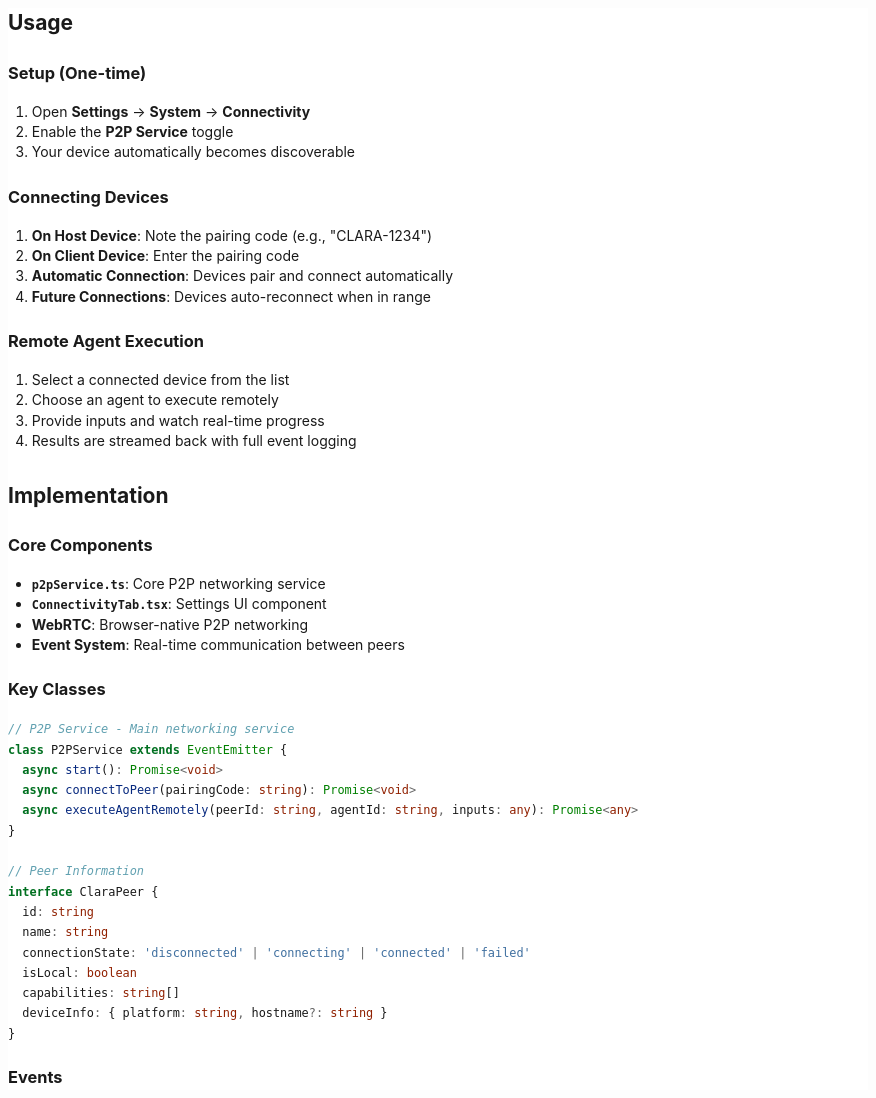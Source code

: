 ## Usage

### Setup (One-time)
1. Open **Settings** → **System** → **Connectivity**
2. Enable the **P2P Service** toggle
3. Your device automatically becomes discoverable

### Connecting Devices
1. **On Host Device**: Note the pairing code (e.g., "CLARA-1234")
2. **On Client Device**: Enter the pairing code
3. **Automatic Connection**: Devices pair and connect automatically
4. **Future Connections**: Devices auto-reconnect when in range

### Remote Agent Execution
1. Select a connected device from the list
2. Choose an agent to execute remotely
3. Provide inputs and watch real-time progress
4. Results are streamed back with full event logging

## Implementation

### Core Components

- **`p2pService.ts`**: Core P2P networking service
- **`ConnectivityTab.tsx`**: Settings UI component
- **WebRTC**: Browser-native P2P networking
- **Event System**: Real-time communication between peers

### Key Classes

```typescript
// P2P Service - Main networking service
class P2PService extends EventEmitter {
  async start(): Promise<void>
  async connectToPeer(pairingCode: string): Promise<void>
  async executeAgentRemotely(peerId: string, agentId: string, inputs: any): Promise<any>
}

// Peer Information
interface ClaraPeer {
  id: string
  name: string
  connectionState: 'disconnected' | 'connecting' | 'connected' | 'failed'
  isLocal: boolean
  capabilities: string[]
  deviceInfo: { platform: string, hostname?: string }
}
```

### Events
